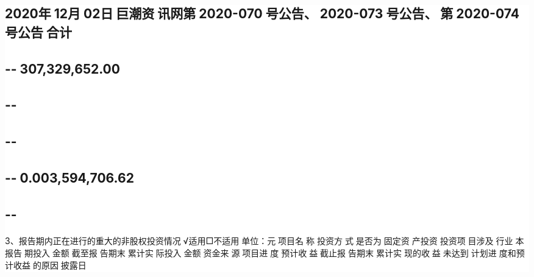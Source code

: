 2020年
12月
02日
巨潮资
讯网第
2020-070
号公告、
2020-073
号公告、
第
2020-074
号公告
合计
--
--
307,329,652.00
--
--
--
--
--
--
0.003,594,706.62
--
--
--
3、报告期内正在进行的重大的非股权投资情况
√适用□不适用
单位：元
项目名
称
投资方
式
是否为
固定资
产投资
投资项
目涉及
行业
本报告
期投入
金额
截至报
告期末
累计实
际投入
金额
资金来
源
项目进
度
预计收
益
截止报
告期末
累计实
现的收
益
未达到
计划进
度和预
计收益
的原因
披露日